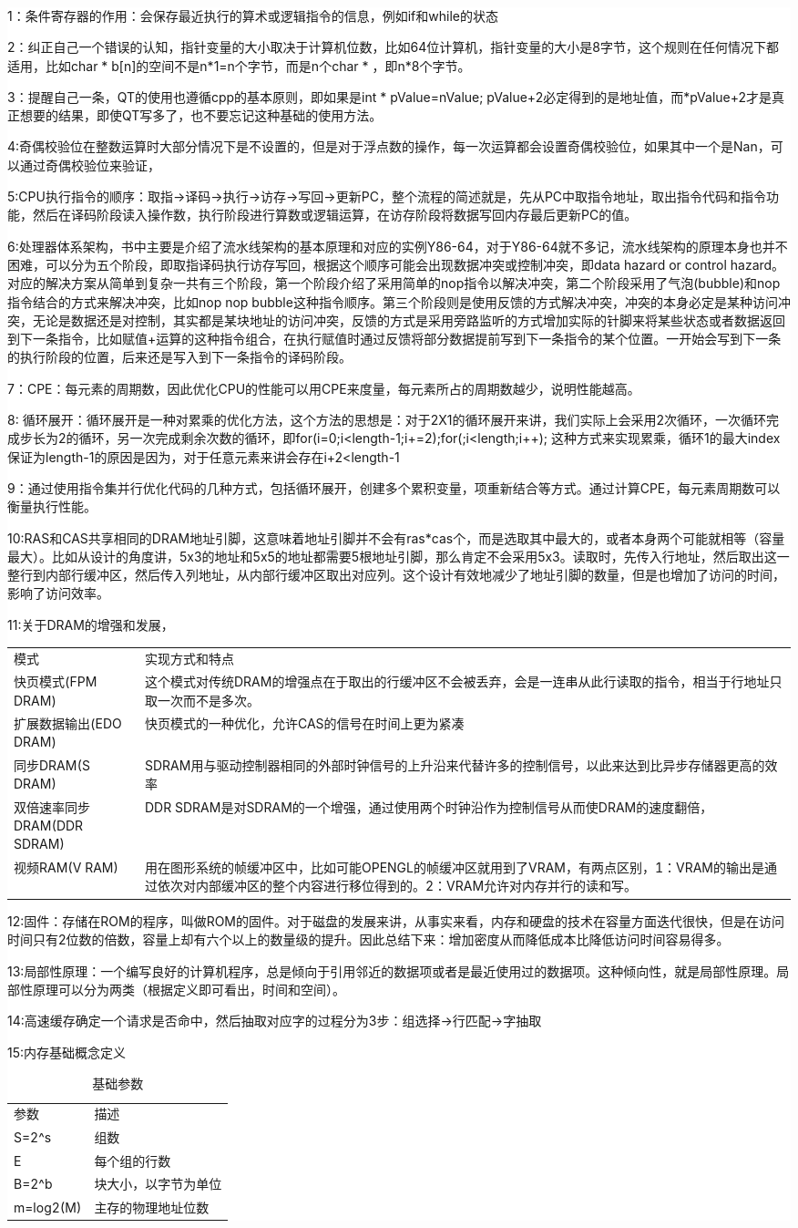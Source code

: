   1：条件寄存器的作用：会保存最近执行的算术或逻辑指令的信息，例如if和while的状态
  
  2：纠正自己一个错误的认知，指针变量的大小取决于计算机位数，比如64位计算机，指针变量的大小是8字节，这个规则在任何情况下都适用，比如char * b[n]的空间不是n\*1=n个字节，而是n个char * ，即n*8个字节。

  3：提醒自己一条，QT的使用也遵循cpp的基本原则，即如果是int * pValue=nValue; pValue+2必定得到的是地址值，而*pValue+2才是真正想要的结果，即使QT写多了，也不要忘记这种基础的使用方法。

  4:奇偶校验位在整数运算时大部分情况下是不设置的，但是对于浮点数的操作，每一次运算都会设置奇偶校验位，如果其中一个是Nan，可以通过奇偶校验位来验证，

  5:CPU执行指令的顺序：取指->译码->执行->访存->写回->更新PC，整个流程的简述就是，先从PC中取指令地址，取出指令代码和指令功能，然后在译码阶段读入操作数，执行阶段进行算数或逻辑运算，在访存阶段将数据写回内存最后更新PC的值。

  6:处理器体系架构，书中主要是介绍了流水线架构的基本原理和对应的实例Y86-64，对于Y86-64就不多记，流水线架构的原理本身也并不困难，可以分为五个阶段，即取指译码执行访存写回，根据这个顺序可能会出现数据冲突或控制冲突，即data hazard or control hazard。对应的解决方案从简单到复杂一共有三个阶段，第一个阶段介绍了采用简单的nop指令以解决冲突，第二个阶段采用了气泡(bubble)和nop指令结合的方式来解决冲突，比如nop nop bubble这种指令顺序。第三个阶段则是使用反馈的方式解决冲突，冲突的本身必定是某种访问冲突，无论是数据还是对控制，其实都是某块地址的访问冲突，反馈的方式是采用旁路监听的方式增加实际的针脚来将某些状态或者数据返回到下一条指令，比如赋值+运算的这种指令组合，在执行赋值时通过反馈将部分数据提前写到下一条指令的某个位置。一开始会写到下一条的执行阶段的位置，后来还是写入到下一条指令的译码阶段。

  7：CPE：每元素的周期数，因此优化CPU的性能可以用CPE来度量，每元素所占的周期数越少，说明性能越高。

  8: 循环展开：循环展开是一种对累乘的优化方法，这个方法的思想是：对于2X1的循环展开来讲，我们实际上会采用2次循环，一次循环完成步长为2的循环，另一次完成剩余次数的循环，即for(i=0;i<length-1;i+=2);for(;i<length;i++); 这种方式来实现累乘，循环1的最大index保证为length-1的原因是因为，对于任意元素来讲会存在i+2<length-1

  9：通过使用指令集并行优化代码的几种方式，包括循环展开，创建多个累积变量，项重新结合等方式。通过计算CPE，每元素周期数可以衡量执行性能。

  10:RAS和CAS共享相同的DRAM地址引脚，这意味着地址引脚并不会有ras*cas个，而是选取其中最大的，或者本身两个可能就相等（容量最大）。比如从设计的角度讲，5x3的地址和5x5的地址都需要5根地址引脚，那么肯定不会采用5x3。读取时，先传入行地址，然后取出这一整行到内部行缓冲区，然后传入列地址，从内部行缓冲区取出对应列。这个设计有效地减少了地址引脚的数量，但是也增加了访问的时间，影响了访问效率。

  11:关于DRAM的增强和发展，
  <table>
  <tr>
  <td>模式</td>
  <td>实现方式和特点</td>
  </tr>
  <tr><td>快页模式(FPM DRAM)</td><td>这个模式对传统DRAM的增强点在于取出的行缓冲区不会被丢弃，会是一连串从此行读取的指令，相当于行地址只取一次而不是多次。</td></tr>
  <tr><td>扩展数据输出(EDO DRAM)</td><td>快页模式的一种优化，允许CAS的信号在时间上更为紧凑</td></tr>
  <tr><td>同步DRAM(S DRAM)</td><td>SDRAM用与驱动控制器相同的外部时钟信号的上升沿来代替许多的控制信号，以此来达到比异步存储器更高的效率</td></tr>
  <tr><td>双倍速率同步DRAM(DDR SDRAM)</td><td>DDR SDRAM是对SDRAM的一个增强，通过使用两个时钟沿作为控制信号从而使DRAM的速度翻倍，</td></tr>
  <tr><td>视频RAM(V RAM)</td><td>用在图形系统的帧缓冲区中，比如可能OPENGL的帧缓冲区就用到了VRAM，有两点区别，1：VRAM的输出是通过依次对内部缓冲区的整个内容进行移位得到的。2：VRAM允许对内存并行的读和写。</td></tr>
  </table>

  12:固件：存储在ROM的程序，叫做ROM的固件。对于磁盘的发展来讲，从事实来看，内存和硬盘的技术在容量方面迭代很快，但是在访问时间只有2位数的倍数，容量上却有六个以上的数量级的提升。因此总结下来：增加密度从而降低成本比降低访问时间容易得多。

  13:局部性原理：一个编写良好的计算机程序，总是倾向于引用邻近的数据项或者是最近使用过的数据项。这种倾向性，就是局部性原理。局部性原理可以分为两类（根据定义即可看出，时间和空间）。

  14:高速缓存确定一个请求是否命中，然后抽取对应字的过程分为3步：组选择->行匹配->字抽取

  15:内存基础概念定义
  <table>
  <caption>基础参数</caption>
  <tr><td>参数</td><td>描述</td></tr>
  <tr><td>S=2^s</td><td>组数</td></tr>
  <tr><td>E</td><td>每个组的行数</td></tr>
  <tr><td>B=2^b</td><td>块大小，以字节为单位</td></tr>
  <tr><td>m=log2(M)</td><td>主存的物理地址位数</td></tr>
  </table>
